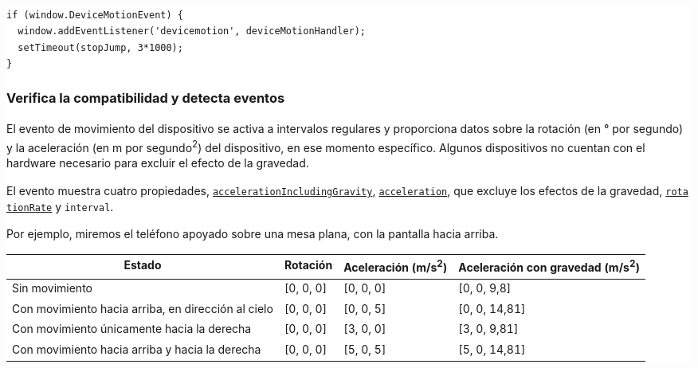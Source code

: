     if (window.DeviceMotionEvent) {
      window.addEventListener('devicemotion', deviceMotionHandler);
      setTimeout(stopJump, 3*1000);
    }
    

### Verifica la compatibilidad y detecta eventos

El evento de movimiento del dispositivo se activa a intervalos regulares y proporciona datos sobre la rotación (en &deg; por segundo) y la aceleración (en m por segundo<sup>2</sup>) del dispositivo, en ese momento específico. Algunos dispositivos no cuentan con el hardware necesario para excluir el efecto de la gravedad.

El evento muestra cuatro propiedades, [`accelerationIncludingGravity`](#device-coordinate-frame), [`acceleration`](#device-coordinate-frame), que excluye los efectos de la gravedad, [`rotationRate`](#rotation-data) y `interval`.

Por ejemplo, miremos el teléfono apoyado sobre una mesa plana, con la pantalla hacia arriba.

<table>
  <thead>
    <tr>
      <th data-th="State">Estado</th>
      <th data-th="Rotation">Rotación</th>
      <th data-th="Acceleration (m/s<sup>2</sup>)">Aceleración (m/s<sup>2</sup>)</th>
      <th data-th="Acceleration with gravity (m/s<sup>2</sup>)">Aceleración con gravedad (m/s<sup>2</sup>)</th>
    </tr>
  </thead>
  <tbody>
    <tr>
      <td data-th="State">Sin movimiento</td>
      <td data-th="Rotation">[0, 0, 0]</td>
      <td data-th="Acceleration">[0, 0, 0]</td>
      <td data-th="Acceleration with gravity">[0, 0, 9,8]</td>
    </tr>
    <tr>
      <td data-th="State">Con movimiento hacia arriba, en dirección al cielo</td>
      <td data-th="Rotation">[0, 0, 0]</td>
      <td data-th="Acceleration">[0, 0, 5]</td>
      <td data-th="Acceleration with gravity">[0, 0, 14,81]</td>
    </tr>
    <tr>
      <td data-th="State">Con movimiento únicamente hacia la derecha</td>
      <td data-th="Rotation">[0, 0, 0]</td>
      <td data-th="Acceleration">[3, 0, 0]</td>
      <td data-th="Acceleration with gravity">[3, 0, 9,81]</td>
    </tr>
    <tr>
      <td data-th="State">Con movimiento hacia arriba y hacia la derecha</td>
      <td data-th="Rotation">[0, 0, 0]</td>
      <td data-th="Acceleration">[5, 0, 5]</td>
      <td data-th="Acceleration with gravity">[5, 0, 14,81]</td>
    </tr>
  </tbody>
</table>
